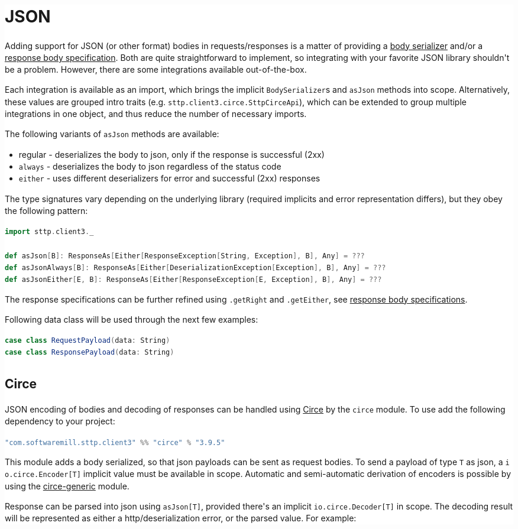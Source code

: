 # JSON

Adding support for JSON (or other format) bodies in requests/responses is a matter of providing a [body serializer](requests/body.md) and/or a [response body specification](responses/body.md). Both are quite straightforward to implement, so integrating with your favorite JSON library shouldn't be a problem. However, there are some integrations available out-of-the-box.

Each integration is available as an import, which brings the implicit `BodySerializer`s and `asJson` methods into scope. Alternatively, these values are grouped intro traits (e.g. `sttp.client3.circe.SttpCirceApi`), which can be extended to group multiple integrations in one object, and thus reduce the number of necessary imports.

The following variants of `asJson` methods are available:

* regular - deserializes the body to json, only if the response is successful (2xx)
* `always` - deserializes the body to json regardless of the status code
* `either` - uses different deserializers for error and successful (2xx) responses

The type signatures vary depending on the underlying library (required implicits and error representation differs), but they obey the following pattern:

```scala
import sttp.client3._

def asJson[B]: ResponseAs[Either[ResponseException[String, Exception], B], Any] = ???
def asJsonAlways[B]: ResponseAs[Either[DeserializationException[Exception], B], Any] = ???
def asJsonEither[E, B]: ResponseAs[Either[ResponseException[E, Exception], B], Any] = ???
```

The response specifications can be further refined using `.getRight` and `.getEither`, see [response body specifications](responses/body.md).

Following data class will be used through the next few examples:

```scala
case class RequestPayload(data: String)
case class ResponsePayload(data: String)
```

## Circe

JSON encoding of bodies and decoding of responses can be handled using [Circe](https://circe.github.io/circe/) by the `circe` module. To use add the following dependency to your project:

```scala
"com.softwaremill.sttp.client3" %% "circe" % "3.9.5"
```

This module adds a body serialized, so that json payloads can be sent as request bodies. To send a payload of type `T` as json, a `io.circe.Encoder[T]` implicit value must be available in scope.
Automatic and semi-automatic derivation of encoders is possible by using the [circe-generic](https://circe.github.io/circe/codec.html) module. 
 
Response can be parsed into json using `asJson[T]`, provided there's an implicit `io.circe.Decoder[T]` in scope. The decoding result will be represented as either a http/deserialization error, or the parsed value. For example:
